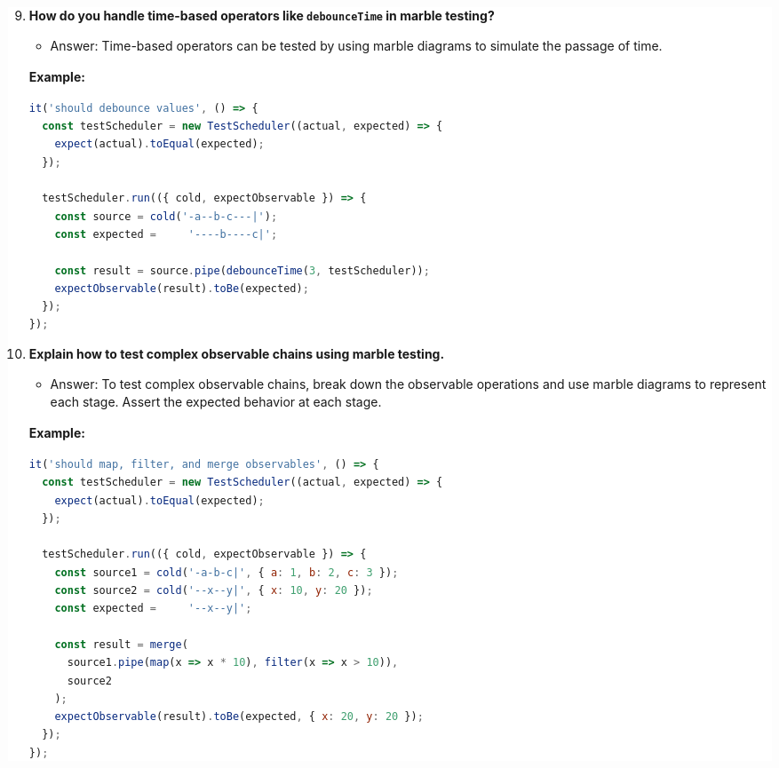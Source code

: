 9. **How do you handle time-based operators like `debounceTime` in marble testing?**
   - Answer: Time-based operators can be tested by using marble diagrams to simulate the passage of time.

   **Example:**
   ```javascript
   it('should debounce values', () => {
     const testScheduler = new TestScheduler((actual, expected) => {
       expect(actual).toEqual(expected);
     });

     testScheduler.run(({ cold, expectObservable }) => {
       const source = cold('-a--b-c---|');
       const expected =     '----b----c|';

       const result = source.pipe(debounceTime(3, testScheduler));
       expectObservable(result).toBe(expected);
     });
   });
   ```

10. **Explain how to test complex observable chains using marble testing.**
    - Answer: To test complex observable chains, break down the observable operations and use marble diagrams to represent each stage. Assert the expected behavior at each stage.

    **Example:**
    ```javascript
    it('should map, filter, and merge observables', () => {
      const testScheduler = new TestScheduler((actual, expected) => {
        expect(actual).toEqual(expected);
      });

      testScheduler.run(({ cold, expectObservable }) => {
        const source1 = cold('-a-b-c|', { a: 1, b: 2, c: 3 });
        const source2 = cold('--x--y|', { x: 10, y: 20 });
        const expected =     '--x--y|';

        const result = merge(
          source1.pipe(map(x => x * 10), filter(x => x > 10)),
          source2
        );
        expectObservable(result).toBe(expected, { x: 20, y: 20 });
      });
    });
    ```
